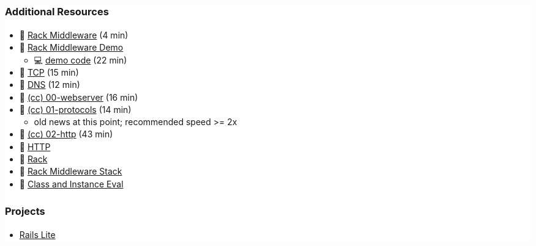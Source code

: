 [regex-link]: http://regexone.com/

### Additional Resources
* :movie_camera: [Rack Middleware][middleware-video] (4 min)
* :movie_camera: [Rack Middleware Demo][middleware-demo-video]
	* :computer: [demo code][middleware-demo-code] (22 min)
* :movie_camera: [TCP][tcp-video] (15 min)
* :movie_camera: [DNS][dns-video] (12 min)
* :movie_camera: [(cc) 00-webserver][00-webserver] (16 min)
* :movie_camera: [(cc) 01-protocols][01-protocols] (14 min)
  * old news at this point; recommended speed >= 2x
* :movie_camera: [(cc) 02-http][02-http] (43 min)
* :book: [HTTP][http]
* :book: [Rack][rack]
* :book: [Rack Middleware Stack][middleware]
* :book: [Class and Instance Eval][class_eval-instance_eval]

[middleware-video]: https://vimeo.com/161382367
[middleware-demo-video]: https://vimeo.com/161386029
[middleware-demo-code]: https://github.com/appacademy/lecture-notes/blob/master/rails/w5d2/video/demos/rack_middleware/middleware.rb
[tcp-video]: https://vimeo.com/161382361
[dns-video]: https://vimeo.com/161381921
[00-webserver]: http://vimeo.com/100169899
[01-protocols]: http://vimeo.com/100169898
[02-http]: http://vimeo.com/100267302
[http]: https://github.com/appacademy/curriculum/tree/master/rails/readings/http.md
[rack]: https://github.com/appacademy/curriculum/tree/master/rails/readings/rack.md
[middleware]: https://github.com/appacademy/curriculum/tree/master/rails/readings/middleware.md
[class_eval-instance_eval]: https://github.com/appacademy/curriculum/tree/master/rails/readings/instance-eval-class-eval.md

### Projects
* [Rails Lite][rails-lite]

[rails-lite]: https://github.com/appacademy/curriculum/tree/master/rails/projects/rails_lite


[rails-setup]: https://github.com/appacademy/curriculum/tree/master/rails/readings/rails-setup.md
[rails-api]: http://api.rubyonrails.org/v5.1.3/
[rails-guides]: http://guides.rubyonrails.org/v5.1.3/
[rails-diagram]: assets/rails_diagram.png
[rails-5-updates]: https://github.com/appacademy/curriculum/tree/master/rails/readings/rails-5-updates.md
[assessment-prep-3]: http://github.com/appacademy/assessment-prep#assessment-3
[api-video]: https://vimeo.com/168498417
[http-req-res-video]: https://vimeo.com/168498424
[rails-routing-video]: https://vimeo.com/168498679
[routes-demo-video]: https://vimeo.com/168499905
[basic-controller-demo-video]: https://vimeo.com/168501163
[restful-controller-demo-video]: https://vimeo.com/168505535
[callbacks]: https://github.com/appacademy/curriculum/tree/master/rails/readings/callbacks.md
[delegation]: https://github.com/appacademy/curriculum/tree/master/rails/readings/delegation.md
[dns_reading]: https://github.com/appacademy/curriculum/tree/master/rails/readings/dns.md
[postman]: https://github.com/appacademy/curriculum/tree/master/rails/readings/postman.md
[intersectional]: https://medium.com/projectinclude/true-diversity-is-intersectional-2282b8da8882
[gendered-beliefs]: https://www.theatlantic.com/science/archive/2017/01/six-year-old-girls-already-have-gendered-beliefs-about-intelligence/514340/
[vc-entrepreneurs]: https://hbr.org/2017/05/we-recorded-vcs-conversations-and-analyzed-how-differently-they-talk-about-female-entrepreneurs
[elephant]: https://www.elephantinthevalley.com/
[bias-product]: https://techcrunch.com/2016/11/16/when-bias-in-product-design-means-life-or-death/
[routing-i]: https://github.com/appacademy/curriculum/tree/master/rails/readings/routing-part-i.md
[basic-controllers]: https://github.com/appacademy/curriculum/tree/master/rails/readings/basic-controllers.md
[basic-json-api]: https://github.com/appacademy/curriculum/tree/master/rails/readings/basic-json-api.md
[routing-ii]: https://github.com/appacademy/curriculum/tree/master/rails/readings/routing-part-ii.md
[routing-iii]: https://github.com/appacademy/curriculum/tree/master/rails/readings/routing-part-iii.md
[03-basic-rails-routing]: https://vimeo.com/100267303
[04-strong-params]: https://vimeo.com/100267304
[05-nested-resources]: https://vimeo.com/100267305
[06-erb-and-views]: https://vimeo.com/100267306
[07-basic-forms]: https://vimeo.com/100358537
[08-form-request-cycle]: https://vimeo.com/100359278
[09-select]: https://vimeo.com/100729432
[10-form-partial]: https://vimeo.com/100729434
[11-form-encoding]: https://vimeo.com/100729435
[rails-videos-code]: assets/aaonline.io/fullstack/rails/demos/intro_rails_video_demo.zip
[first-routes]: https://github.com/appacademy/curriculum/tree/master/rails/projects/first_routes
[artshare-api]: https://github.com/appacademy/curriculum/tree/master/rails/projects/art_share_api
[views-intro]: https://vimeo.com/194372657
[views-forms]: https://vimeo.com/194376967
[views-partials]: https://vimeo.com/194385069
[views-debugging]: https://vimeo.com/194394048
[rails-views-code]: demos/library_demo
[partials]: https://github.com/appacademy/curriculum/tree/master/rails/readings/partials.md
[erb]: https://github.com/appacademy/curriculum/tree/master/rails/readings/erb.md
[html-forms]: https://github.com/appacademy/curriculum/tree/master/rails/readings/html-forms.md
[rails-params-conventions]: https://github.com/appacademy/curriculum/tree/master/rails/readings/parameter-conventions.md
[debugging-rails]: https://github.com/appacademy/curriculum/tree/master/rails/readings/debugging-rails.md
[easy-forms-demo]: assets.aaonline.io/fullstack/rails/demos/easy_forms_demo.zip
[custom-validations]: https://github.com/appacademy/curriculum/blob/master/sql/readings/custom-validations.md
[99-cats]: https://github.com/appacademy/curriculum/tree/master/rails/projects/ninety_nine_cats_i
[vimeo-double-speed]: https://chrome.google.com/webstore/detail/vimeo-repeat-speed/noonakfaafcdaagngpjehilgegefdima?hl=en
[auth-secure-state]: https://vimeo.com/160819941
[auth-cookies]: https://vimeo.com/160820294
[auth-encoding]: https://vimeo.com/160820971
[auth-hashing]: https://vimeo.com/160821222
[auth-salting]: https://vimeo.com/160822597
[auth-bcrypt]: https://vimeo.com/160825250
[auth-session]: https://vimeo.com/160824886
[auth-pattern]: https://vimeo.com/160826910
[auth-05-bcrypt]: https://vimeo.com/groups/appacademy/videos/93104232
[auth-06-csrf-attack]: https://vimeo.com/93114286
[auth-07-csrf-protection]: https://vimeo.com/93114288
[auth-08-csrf-methods]: https://vimeo.com/93114287
[singular-resources]: https://github.com/appacademy/curriculum/tree/master/rails/readings/singular-resources.md 
[rails-auth-homework]: https://github.com/appacademy/curriculum/tree/master/rails/homeworks/rails-auth
[cookies]: https://github.com/appacademy/curriculum/tree/master/rails/readings/cookies.md
[controllers-and-state]: https://github.com/appacademy/curriculum/tree/master/rails/readings/controllers-and-state.md
[csrf-and-forms]: https://github.com/appacademy/curriculum/tree/master/rails/readings/csrf.md
[auth-part-i]: https://github.com/appacademy/curriculum/tree/master/rails/readings/auth-part-i.md
[auth-part-ii]: https://github.com/appacademy/curriculum/tree/master/rails/readings/auth-part-ii.md
[error-validation]: https://github.com/appacademy/curriculum/tree/master/rails/readings/validation.md
[99-cats-part-ii]: https://github.com/appacademy/curriculum/tree/master/rails/projects/ninety_nine_cats_ii
[14-radio-and-textarea]: http://vimeo.com/100729825
[15-helpers]: http://vimeo.com/100780885
[layout-video]: https://vimeo.com/168822741
[action-mailer]: https://github.com/appacademy/curriculum/tree/master/rails/readings/mailing-1.md
[view-helpers]: https://github.com/appacademy/curriculum/tree/master/rails/readings/helpers.md
[view-layouts]: https://github.com/appacademy/curriculum/tree/master/rails/readings/layouts.md
[view-partials]: https://github.com/appacademy/curriculum/tree/master/rails/readings/partials.md
[rails-nontech]: https://github.com/appacademy/curriculum/tree/master/rails/readings/rails_nontech.md
[helpers-and-layouts-hw]: https://github.com/appacademy/curriculum/tree/master/rails/homeworks/helpers-layouts-mailer
[action-mailer-video]: https://vimeo.com/168810895
[music-app-project]: https://github.com/appacademy/curriculum/tree/master/rails/projects/music_app
[rails-testing-setup]: https://vimeo.com/204391307
[rails-testing-models]: https://vimeo.com/204433870
[rails-testing-factories]: https://vimeo.com/204394298
[rails-testing-controllers]: https://vimeo.com/204477474
[rails-testing-capybara]: https://vimeo.com/204463650
[rails-demo-testing]: demos/CapybaraParty
[capybara-hw]: https://github.com/appacademy/curriculum/tree/master/rails/homeworks/capybara
[integration-testing]: https://github.com/appacademy/curriculum/tree/master/rails/readings/integration-testing.md
[rspec-setup]: https://github.com/appacademy/curriculum/tree/master/rails/readings/rspec-and-rails-setup.md
[rspec-models]: https://github.com/appacademy/curriculum/tree/master/rails/readings/rspec-models.md
[rspec-controllers]: https://github.com/appacademy/curriculum/tree/master/rails/readings/rspec-controllers.md
[fac-grl-faker]: https://github.com/appacademy/curriculum/tree/master/rails/readings/factorybot-and-faker.md
[capybara]: https://github.com/appacademy/curriculum/tree/master/rails/readings/capybara.md
[spring-guard]: https://github.com/appacademy/curriculum/tree/master/rails/readings/guard-spring-setup.md
[goal-app]: https://github.com/appacademy/curriculum/tree/master/rails/projects/goal_app
[appacademyio-tests]: https://github.com/appacademy/curriculum/tree/master/rails/projects/appacademy.io_tests
[css-nontech]: https://github.com/appacademy/curriculum/tree/master/html-css/readings/css_nontech.md
[css-responsive]: https://github.com/appacademy/curriculum/tree/master/html-css/readings/responsive_design.md
[css-6]: https://github.com/appacademy/curriculum/tree/master/html-css/micro-projects/positioning_media_queries/exercise.md
[css-review]: https://github.com/appacademy/curriculum/tree/master/html-css/projects/css_review
[css-friends]: https://github.com/appacademy/curriculum/tree/master/html-css/micro-projects/css-friends/
[css-review-vid]: https://vimeo.com/214597789
[css-transform]: http://css-tricks.com/almanac/properties/t/transform/
[flexbox-froggy]: http://flexboxfroggy.com/
[flexbox-defense]: http://www.flexboxdefense.com/
[css-grid-garden]: http://cssgridgarden.com/
[aa-times]: https://github.com/appacademy/curriculum/tree/master/html-css/projects/aa_times
[google-homepage]: https://github.com/appacademy/curriculum/tree/master/html-css/projects/google_homepage
[racism-stats]: https://www.comparably.com/guest/culture/tech/all-departments/109-have-you-ever-experienced-racism-in-the-workplace
[diversity-elusive]: https://modelviewculture.com/pieces/diversity-in-tech-remains-elusive-due-to-racism-lack-of-representation-and-cultural-differences
[asian-racism]: https://modelviewculture.com/pieces/damaged-karma-commoditization-and-exploitation-of-asians-in-tech
[other-side-diversity]: https://medium.com/this-is-hard/the-other-side-of-diversity-1bb3de2f053e
[ai-impulses]: https://www.theguardian.com/inequality/2017/aug/08/rise-of-the-racist-robots-how-ai-is-learning-all-our-worst-impulses
[16-tag-ids-setter]: http://vimeo.com/100780886
[17-checkboxes-1]: http://vimeo.com/100780887
[18-checkboxes-2]: http://vimeo.com/100846847
[19-checkboxes-3]: http://vimeo.com/100846848
[20-query-string]: http://vimeo.com/100849678
[polym-assoc-blurb]: http://guides.rubyonrails.org/association_basics.html#polymorphic-associations
[concerns-reading]: https://github.com/appacademy/curriculum/tree/master/rails/readings/concerns.md
[polymorphism-and-concerns-hw]: https://github.com/appacademy/curriculum/tree/master/rails/homeworks/polymorphism-concerns
[decorators]: https://github.com/appacademy/curriculum/tree/master/rails/readings/decorators.md
[checkboxes-id-setters]: https://github.com/appacademy/curriculum/tree/master/rails/readings/checkboxes.md
[reddit-clone]: https://github.com/appacademy/curriculum/tree/master/rails/projects/reddit_on_rails
[assessment-prep-4]: https://github.com/appacademy/assessment-prep#assessment-4
[rails-lite-intro-video]: https://vimeo.com/161381457
[http-video]: https://vimeo.com/161381484
[http-demo-video]: https://vimeo.com/161381489
[rails-inside-out-video]: https://vimeo.com/161381601
[rack-video]: https://vimeo.com/161384649
[rack-demo-video]: https://vimeo.com/161381828
[tcp_ip_reading]: https://github.com/appacademy/curriculum/tree/master/rails/readings/tcp_ip.md
